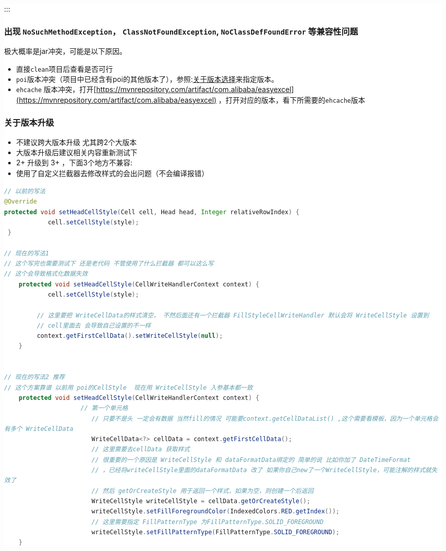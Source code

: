 :::

### 出现 `NoSuchMethodException`， `ClassNotFoundException`, `NoClassDefFoundError` 等兼容性问题

极大概率是jar冲突，可能是以下原因。

* 直接`clean`项目后查看是否可行
* `poi`版本冲突（项目中已经含有poi的其他版本了），参照:[关于版本选择](#关于版本选择)来指定版本。
* `ehcache`
  版本冲突，打开[https://mvnrepository.com/artifact/com.alibaba/easyexcel](https://mvnrepository.com/artifact/com.alibaba/easyexcel)
  ，打开对应的版本，看下所需要的`ehcache`版本

### 关于版本升级

* 不建议跨大版本升级 尤其跨2个大版本
* 大版本升级后建议相关内容重新测试下
* 2+ 升级到 3+ ，下面3个地方不兼容:
* 使用了自定义拦截器去修改样式的会出问题（不会编译报错）

```java
// 以前的写法
@Override
protected void setHeadCellStyle(Cell cell, Head head, Integer relativeRowIndex) {
            cell.setCellStyle(style);
 }

// 现在的写法1
// 这个写完也需要测试下 还是老代码 不管使用了什么拦截器 都可以这么写 
// 这个会导致格式化数据失效
    protected void setHeadCellStyle(CellWriteHandlerContext context) {
            cell.setCellStyle(style);

         // 这里要把 WriteCellData的样式清空， 不然后面还有一个拦截器 FillStyleCellWriteHandler 默认会将 WriteCellStyle 设置到
         // cell里面去 会导致自己设置的不一样
         context.getFirstCellData().setWriteCellStyle(null);
    }


// 现在的写法2 推荐
// 这个方案靠谱 以前用 poi的CellStyle  现在用 WriteCellStyle 入参基本都一致
    protected void setHeadCellStyle(CellWriteHandlerContext context) {
                     // 第一个单元格
                        // 只要不是头 一定会有数据 当然fill的情况 可能要context.getCellDataList() ,这个需要看模板，因为一个单元格会有多个 WriteCellData
                        WriteCellData<?> cellData = context.getFirstCellData();
                        // 这里需要去cellData 获取样式
                        // 很重要的一个原因是 WriteCellStyle 和 dataFormatData绑定的 简单的说 比如你加了 DateTimeFormat
                        // ，已经将writeCellStyle里面的dataFormatData 改了 如果你自己new了一个WriteCellStyle，可能注解的样式就失效了
                        // 然后 getOrCreateStyle 用于返回一个样式，如果为空，则创建一个后返回
                        WriteCellStyle writeCellStyle = cellData.getOrCreateStyle();
                        writeCellStyle.setFillForegroundColor(IndexedColors.RED.getIndex());
                        // 这里需要指定 FillPatternType 为FillPatternType.SOLID_FOREGROUND
                        writeCellStyle.setFillPatternType(FillPatternType.SOLID_FOREGROUND);
    }
```
